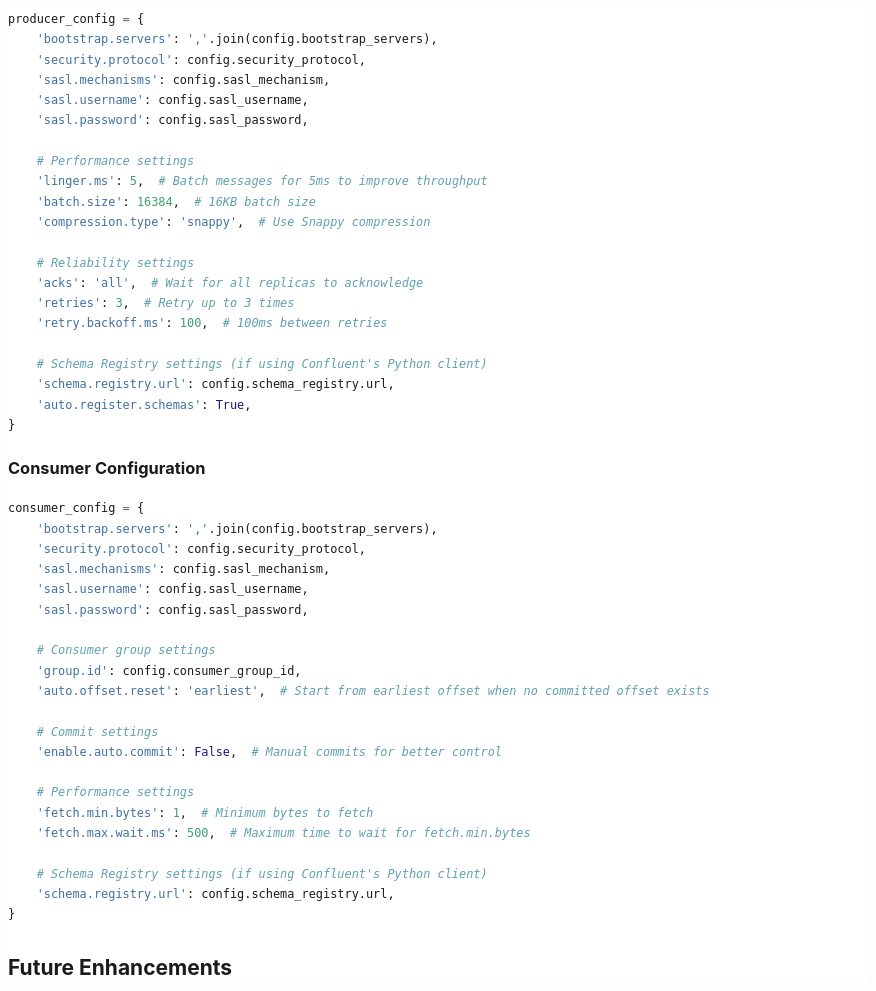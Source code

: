 ```python
producer_config = {
    'bootstrap.servers': ','.join(config.bootstrap_servers),
    'security.protocol': config.security_protocol,
    'sasl.mechanisms': config.sasl_mechanism,
    'sasl.username': config.sasl_username,
    'sasl.password': config.sasl_password,
    
    # Performance settings
    'linger.ms': 5,  # Batch messages for 5ms to improve throughput
    'batch.size': 16384,  # 16KB batch size
    'compression.type': 'snappy',  # Use Snappy compression
    
    # Reliability settings
    'acks': 'all',  # Wait for all replicas to acknowledge
    'retries': 3,  # Retry up to 3 times
    'retry.backoff.ms': 100,  # 100ms between retries
    
    # Schema Registry settings (if using Confluent's Python client)
    'schema.registry.url': config.schema_registry.url,
    'auto.register.schemas': True,
}
```

### Consumer Configuration

```python
consumer_config = {
    'bootstrap.servers': ','.join(config.bootstrap_servers),
    'security.protocol': config.security_protocol,
    'sasl.mechanisms': config.sasl_mechanism,
    'sasl.username': config.sasl_username,
    'sasl.password': config.sasl_password,
    
    # Consumer group settings
    'group.id': config.consumer_group_id,
    'auto.offset.reset': 'earliest',  # Start from earliest offset when no committed offset exists
    
    # Commit settings
    'enable.auto.commit': False,  # Manual commits for better control
    
    # Performance settings
    'fetch.min.bytes': 1,  # Minimum bytes to fetch
    'fetch.max.wait.ms': 500,  # Maximum time to wait for fetch.min.bytes
    
    # Schema Registry settings (if using Confluent's Python client)
    'schema.registry.url': config.schema_registry.url,
}
```

## Future Enhancements

